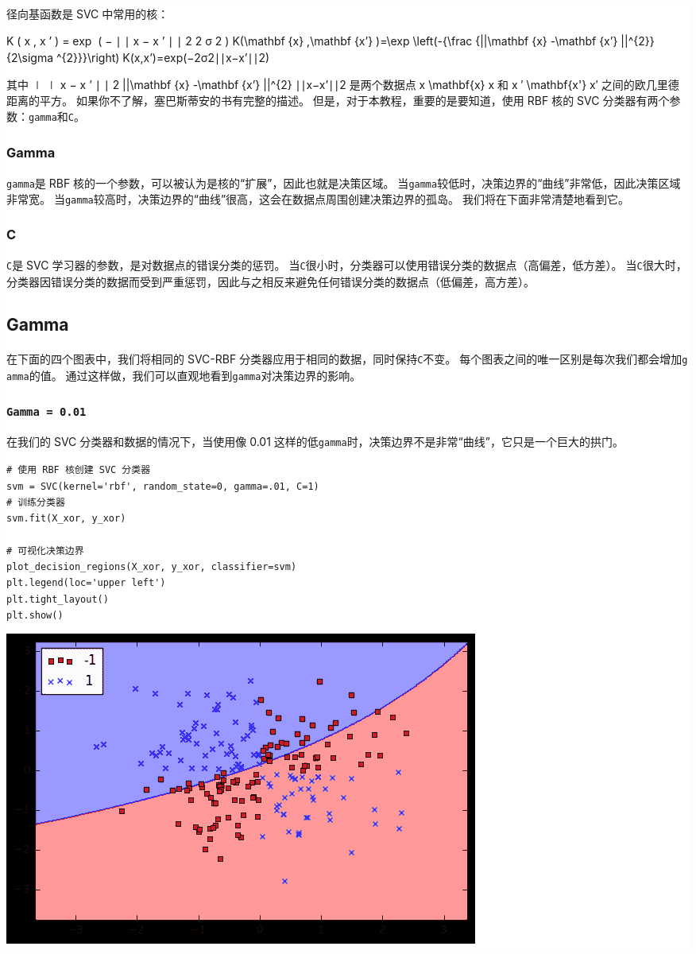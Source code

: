 径向基函数是 SVC 中常用的核：

K ( x , x ’ ) = exp ⁡ ( − ∣ ∣ x − x ’ ∣ ∣ 2 2 σ 2 ) K(\mathbf {x} ,\mathbf {x’} )=\exp \left(-{\frac {||\mathbf {x} -\mathbf {x’} ||^{2}}{2\sigma ^{2}}}\right) K(x,x’)=exp(−2σ2∣∣x−x’∣∣2​)

其中 ∣ ∣ x − x ’ ∣ ∣ 2 ||\mathbf {x} -\mathbf {x’} ||^{2} ∣∣x−x’∣∣2 是两个数据点 x \mathbf{x} x 和 x ′ \mathbf{x&#x27;} x′ 之间的欧几里德距离的平方。 如果你不了解，塞巴斯蒂安的书有完整的描述。 但是，对于本教程，重要的是要知道，使用 RBF 核的 SVC 分类器有两个参数：`gamma`和`C`。

### Gamma

`gamma`是 RBF 核的一个参数，可以被认为是核的“扩展”，因此也就是决策区域。 当`gamma`较低时，决策边界的“曲线”非常低，因此决策区域非常宽。 当`gamma`较高时，决策边界的“曲线”很高，这会在数据点周围创建决策边界的孤岛。 我们将在下面非常清楚地看到它。

### C

`C`是 SVC 学习器的参数，是对数据点的错误分类的惩罚。 当`C`很小时，分类器可以使用错误分类的数据点（高偏差，低方差）。 当`C`很大时，分类器因错误分类的数据而受到严重惩罚，因此与之相反来避免任何错误分类的数据点（低偏差，高方差）。

## Gamma

在下面的四个图表中，我们将相同的 SVC-RBF 分类器应用于相同的数据，同时保持`C`不变。 每个图表之间的唯一区别是每次我们都会增加`gamma`的值。 通过这样做，我们可以直观地看到`gamma`对决策边界的影响。

### `Gamma = 0.01`

在我们的 SVC 分类器和数据的情况下，当使用像 0.01 这样的低`gamma`时，决策边界不是非常“曲线”，它只是一个巨大的拱门。

```
# 使用 RBF 核创建 SVC 分类器
svm = SVC(kernel='rbf', random_state=0, gamma=.01, C=1)
# 训练分类器
svm.fit(X_xor, y_xor)

# 可视化决策边界
plot_decision_regions(X_xor, y_xor, classifier=svm)
plt.legend(loc='upper left')
plt.tight_layout()
plt.show() 
```

![png](../img/07a8cc51947dbbf9133cc44c4ab07130.png)
